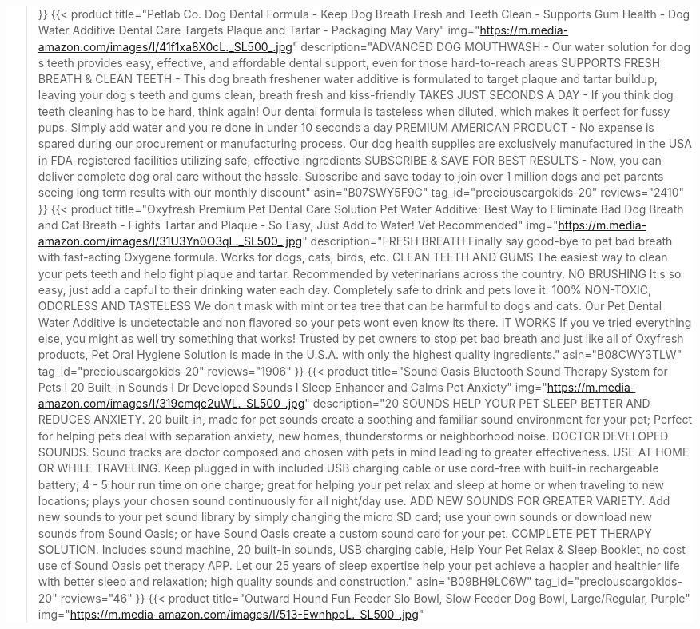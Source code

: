 >}} 
{{< product 
title="Petlab Co. Dog Dental Formula - Keep Dog Breath Fresh and Teeth Clean - Supports Gum Health - Dog Water Additive Dental Care Targets Plaque and Tartar - Packaging May Vary"
img="https://m.media-amazon.com/images/I/41f1xa8X0cL._SL500_.jpg"
description="ADVANCED DOG MOUTHWASH - Our water solution for dog s teeth provides easy, effective, and affordable dental support, even for those hard-to-reach areas SUPPORTS FRESH BREATH & CLEAN TEETH - This dog breath freshener water additive is formulated to target plaque and tartar buildup, leaving your dog s teeth and gums clean, breath fresh and kiss-friendly TAKES JUST SECONDS A DAY - If you think dog teeth cleaning has to be hard, think again! Our dental formula is tasteless when diluted, which makes it perfect for fussy pups. Simply add water and you re done in under 10 seconds a day PREMIUM AMERICAN PRODUCT - No expense is spared during our procurement or manufacturing process. Our dog health supplies are exclusively manufactured in the USA in FDA-registered facilities utilizing safe, effective ingredients SUBSCRIBE & SAVE FOR BEST RESULTS - Now, you can deliver complete dog oral care without the hassle. Subscribe and save today to join over 1 million dogs and pet parents seeing long term results with our monthly discount"
asin="B07SWY5F9G"
tag_id="preciouscargokids-20"
reviews="2410"
>}} 
{{< product 
title="Oxyfresh Premium Pet Dental Care Solution Pet Water Additive: Best Way to Eliminate Bad Dog Breath and Cat Breath - Fights Tartar and Plaque - So Easy, Just Add to Water! Vet Recommended"
img="https://m.media-amazon.com/images/I/31U3Yn0O3qL._SL500_.jpg"
description="FRESH BREATH Finally say good-bye to pet bad breath with fast-acting Oxygene formula. Works for dogs, cats, birds, etc. CLEAN TEETH AND GUMS The easiest way to clean your pets teeth and help fight plaque and tartar. Recommended by veterinarians across the country. NO BRUSHING It s so easy, just add a capful to their drinking water each day. Completely safe to drink and pets love it. 100% NON-TOXIC, ODORLESS AND TASTELESS We don t mask with mint or tea tree that can be harmful to dogs and cats. Our Pet Dental Water Additive is undetectable and non flavored so your pets wont even know its there. IT WORKS If you ve tried everything else, you might as well try something that works! Trusted by pet owners to stop pet bad breath and just like all of Oxyfresh products, Pet Oral Hygiene Solution is made in the U.S.A. with only the highest quality ingredients."
asin="B08CWY3TLW"
tag_id="preciouscargokids-20"
reviews="1906"
>}} 
{{< product 
title="Sound Oasis Bluetooth Sound Therapy System for Pets I 20 Built-in Sounds I Dr Developed Sounds I Sleep Enhancer and Calms Pet Anxiety"
img="https://m.media-amazon.com/images/I/319cmqc2uWL._SL500_.jpg"
description="20 SOUNDS HELP YOUR PET SLEEP BETTER AND REDUCES ANXIETY. 20 built-in, made for pet sounds create a soothing and familiar sound environment for your pet; Perfect for helping pets deal with separation anxiety, new homes, thunderstorms or neighborhood noise. DOCTOR DEVELOPED SOUNDS. Sound tracks are doctor composed and chosen with pets in mind leading to greater effectiveness. USE AT HOME OR WHILE TRAVELING. Keep plugged in with included USB charging cable or use cord-free with built-in rechargeable battery; 4 - 5 hour run time on one charge; great for helping your pet relax and sleep at home or when traveling to new locations; plays your chosen sound continuously for all night/day use. ADD NEW SOUNDS FOR GREATER VARIETY. Add new sounds to your pet sound library by simply changing the micro SD card; use your own sounds or download new sounds from Sound Oasis; or have Sound Oasis create a custom sound card for your pet. COMPLETE PET THERAPY SOLUTION. Includes sound machine, 20 built-in sounds, USB charging cable, Help Your Pet Relax & Sleep Booklet, no cost use of Sound Oasis pet therapy APP. Let our 25 years of sleep expertise help your pet achieve a happier and healthier life with better sleep and relaxation; high quality sounds and construction."
asin="B09BH9LC6W"
tag_id="preciouscargokids-20"
reviews="46"
>}} 
{{< product 
title="Outward Hound Fun Feeder Slo Bowl, Slow Feeder Dog Bowl, Large/Regular, Purple"
img="https://m.media-amazon.com/images/I/513-EwnhpoL._SL500_.jpg"